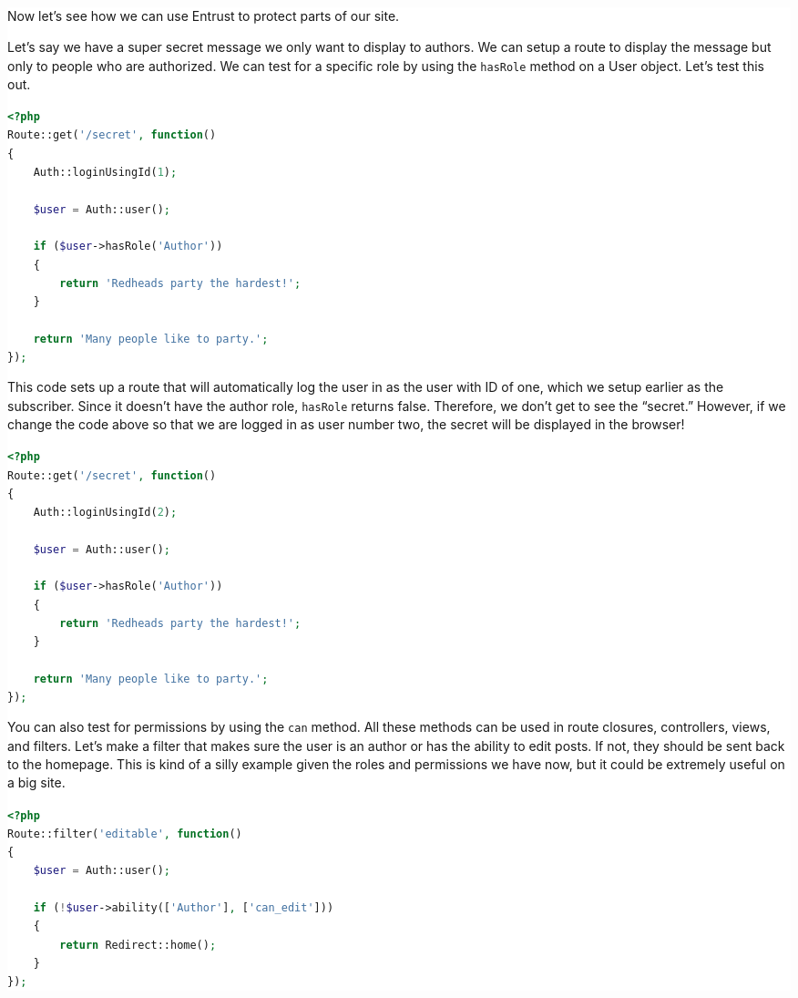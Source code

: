 Now let&#8217;s see how we can use Entrust to protect parts of our site.

Let&#8217;s say we have a super secret message we only want to display to authors. We can setup a route to display the message but only to people who are authorized. We can test for a specific role by using the `hasRole` method on a User object. Let&#8217;s test this out.

```php
<?php
Route::get('/secret', function()
{
    Auth::loginUsingId(1);

    $user = Auth::user();

    if ($user->hasRole('Author'))
    {
        return 'Redheads party the hardest!';
    }

    return 'Many people like to party.';
});
```

This code sets up a route that will automatically log the user in as the user with ID of one, which we setup earlier as the subscriber. Since it doesn&#8217;t have the author role, `hasRole` returns false. Therefore, we don&#8217;t get to see the &#8220;secret.&#8221; However, if we change the code above so that we are logged in as user number two, the secret will be displayed in the browser!

```php
<?php
Route::get('/secret', function()
{
    Auth::loginUsingId(2);

    $user = Auth::user();

    if ($user->hasRole('Author'))
    {
        return 'Redheads party the hardest!';
    }

    return 'Many people like to party.';
});
```

You can also test for permissions by using the `can` method. All these methods can be used in route closures, controllers, views, and filters. Let&#8217;s make a filter that makes sure the user is an author or has the ability to edit posts. If not, they should be sent back to the homepage. This is kind of a silly example given the roles and permissions we have now, but it could be extremely useful on a big site.

```php
<?php
Route::filter('editable', function()
{
    $user = Auth::user();

    if (!$user->ability(['Author'], ['can_edit']))
    {
        return Redirect::home();
    }
});
```


 [1]: http://alexsears.com/posts/adding-roles-to-laravel-users
 [2]: https://github.com/Zizaco/entrust
 [3]: https://github.com/Zizaco
 [4]: http://getcomposer.org/
 [5]: http://php.net/manual/en/language.oop5.traits.php
 [6]: http://alexsears.com/posts/laravel-4-filters-controllers
 [7]: http://stackoverflow.com/questions/7770728/group-vs-role-any-real-difference